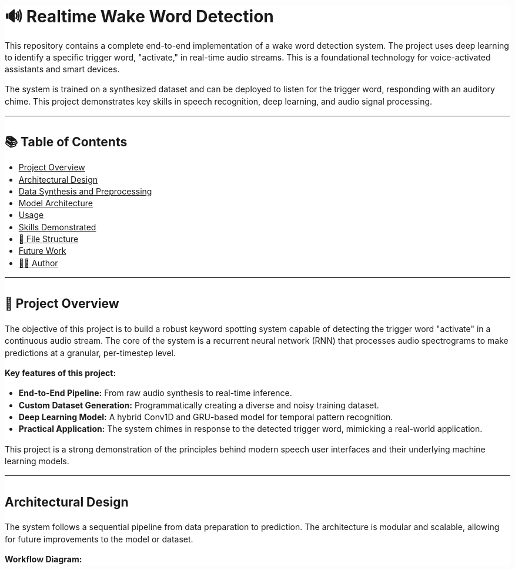 # 🔊 Realtime Wake Word Detection

This repository contains a complete end-to-end implementation of a wake word detection system. The project uses deep learning to identify a specific trigger word, "activate," in real-time audio streams. This is a foundational technology for voice-activated assistants and smart devices.

The system is trained on a synthesized dataset and can be deployed to listen for the trigger word, responding with an auditory chime. This project demonstrates key skills in speech recognition, deep learning, and audio signal processing.

---

## 📚 Table of Contents

- [Project Overview](#-project-overview)
- [Architectural Design](#architectural-design)
- [Data Synthesis and Preprocessing](#data-synthesis-and-preprocessing)
- [Model Architecture](#-model-architecture)
- [Usage](#usage)
- [Skills Demonstrated](#skills-demonstrated)
- [📁 File Structure](#-file-structure)
- [Future Work](#-future-work)
- [👨‍💻 Author](#-author)

---

## 📝 Project Overview

The objective of this project is to build a robust keyword spotting system capable of detecting the trigger word "activate" in a continuous audio stream. The core of the system is a recurrent neural network (RNN) that processes audio spectrograms to make predictions at a granular, per-timestep level.

**Key features of this project:**

- **End-to-End Pipeline:** From raw audio synthesis to real-time inference.
- **Custom Dataset Generation:** Programmatically creating a diverse and noisy training dataset.
- **Deep Learning Model:** A hybrid Conv1D and GRU-based model for temporal pattern recognition.
- **Practical Application:** The system chimes in response to the detected trigger word, mimicking a real-world application.

This project is a strong demonstration of the principles behind modern speech user interfaces and their underlying machine learning models.

---

## Architectural Design

The system follows a sequential pipeline from data preparation to prediction. The architecture is modular and scalable, allowing for future improvements to the model or dataset.

**Workflow Diagram:**
